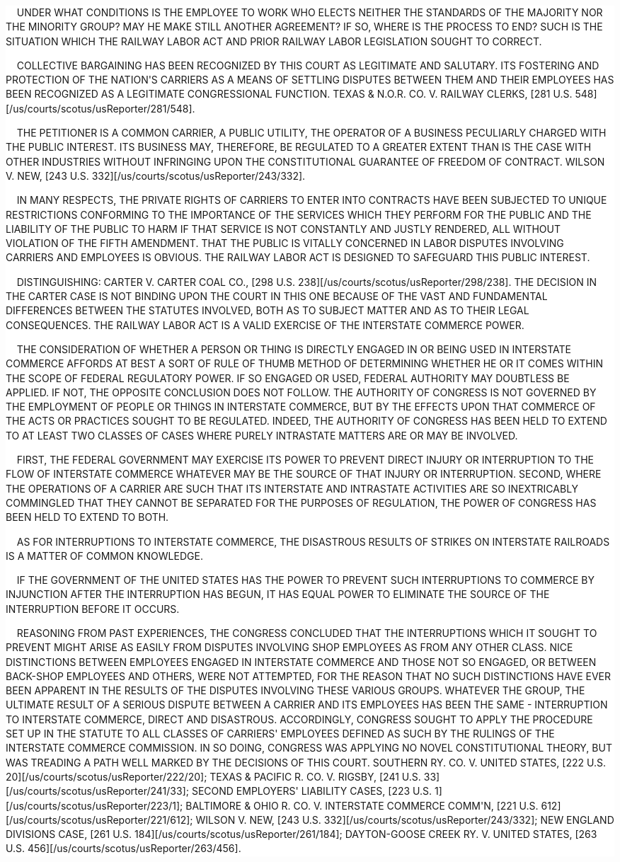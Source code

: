     UNDER WHAT CONDITIONS IS THE EMPLOYEE TO WORK WHO ELECTS NEITHER THE STANDARDS OF THE MAJORITY NOR THE MINORITY GROUP?  MAY HE MAKE STILL ANOTHER AGREEMENT?  IF SO, WHERE IS THE PROCESS TO END?  SUCH IS THE SITUATION WHICH THE RAILWAY LABOR ACT AND PRIOR RAILWAY LABOR LEGISLATION SOUGHT TO CORRECT.

    COLLECTIVE BARGAINING HAS BEEN RECOGNIZED BY THIS COURT AS LEGITIMATE AND SALUTARY.  ITS FOSTERING AND PROTECTION OF THE NATION'S CARRIERS AS A MEANS OF SETTLING DISPUTES BETWEEN THEM AND THEIR EMPLOYEES HAS BEEN RECOGNIZED AS A LEGITIMATE CONGRESSIONAL FUNCTION.  TEXAS & N.O.R. CO. V. RAILWAY CLERKS, [281 U.S. 548][/us/courts/scotus/usReporter/281/548].

    THE PETITIONER IS A COMMON CARRIER, A PUBLIC UTILITY, THE OPERATOR OF A BUSINESS PECULIARLY CHARGED WITH THE PUBLIC INTEREST.  ITS BUSINESS MAY, THEREFORE, BE REGULATED TO A GREATER EXTENT THAN IS THE CASE WITH OTHER INDUSTRIES WITHOUT INFRINGING UPON THE CONSTITUTIONAL GUARANTEE OF FREEDOM OF CONTRACT.  WILSON V. NEW, [243 U.S. 332][/us/courts/scotus/usReporter/243/332].

    IN MANY RESPECTS, THE PRIVATE RIGHTS OF CARRIERS TO ENTER INTO CONTRACTS HAVE BEEN SUBJECTED TO UNIQUE RESTRICTIONS CONFORMING TO THE IMPORTANCE OF THE SERVICES WHICH THEY PERFORM FOR THE PUBLIC AND THE LIABILITY OF THE PUBLIC TO HARM IF THAT SERVICE IS NOT CONSTANTLY AND JUSTLY RENDERED, ALL WITHOUT VIOLATION OF THE FIFTH AMENDMENT.  THAT THE PUBLIC IS VITALLY CONCERNED IN LABOR DISPUTES INVOLVING CARRIERS AND EMPLOYEES IS OBVIOUS.  THE RAILWAY LABOR ACT IS DESIGNED TO SAFEGUARD THIS PUBLIC INTEREST.

    DISTINGUISHING:  CARTER V. CARTER COAL CO., [298 U.S. 238][/us/courts/scotus/usReporter/298/238].  THE DECISION IN THE CARTER CASE IS NOT BINDING UPON THE COURT IN THIS ONE BECAUSE OF THE VAST AND FUNDAMENTAL DIFFERENCES BETWEEN THE STATUTES INVOLVED, BOTH AS TO SUBJECT MATTER AND AS TO THEIR LEGAL CONSEQUENCES.    THE RAILWAY LABOR ACT IS A VALID EXERCISE OF THE INTERSTATE COMMERCE POWER.

    THE CONSIDERATION OF WHETHER A PERSON OR THING IS DIRECTLY ENGAGED IN OR BEING USED IN INTERSTATE COMMERCE AFFORDS AT BEST A SORT OF RULE OF THUMB METHOD OF DETERMINING WHETHER HE OR IT COMES WITHIN THE SCOPE OF FEDERAL REGULATORY POWER.  IF SO ENGAGED OR USED, FEDERAL AUTHORITY MAY DOUBTLESS BE APPLIED.  IF NOT, THE OPPOSITE CONCLUSION DOES NOT FOLLOW.  THE AUTHORITY OF CONGRESS IS NOT GOVERNED BY THE EMPLOYMENT OF PEOPLE OR THINGS IN INTERSTATE COMMERCE, BUT BY THE EFFECTS UPON THAT COMMERCE OF THE ACTS OR PRACTICES SOUGHT TO BE REGULATED.  INDEED, THE AUTHORITY OF CONGRESS HAS BEEN HELD TO EXTEND TO AT LEAST TWO CLASSES OF CASES WHERE PURELY INTRASTATE MATTERS ARE OR MAY BE INVOLVED.

    FIRST, THE FEDERAL GOVERNMENT MAY EXERCISE ITS POWER TO PREVENT DIRECT INJURY OR INTERRUPTION TO THE FLOW OF INTERSTATE COMMERCE WHATEVER MAY BE THE SOURCE OF THAT INJURY OR INTERRUPTION.  SECOND, WHERE THE OPERATIONS OF A CARRIER ARE SUCH THAT ITS INTERSTATE AND INTRASTATE ACTIVITIES ARE SO INEXTRICABLY COMMINGLED THAT THEY CANNOT BE SEPARATED FOR THE PURPOSES OF REGULATION, THE POWER OF CONGRESS HAS BEEN HELD TO EXTEND TO BOTH.

    AS FOR INTERRUPTIONS TO INTERSTATE COMMERCE, THE DISASTROUS RESULTS OF STRIKES ON INTERSTATE RAILROADS IS A MATTER OF COMMON KNOWLEDGE.

    IF THE GOVERNMENT OF THE UNITED STATES HAS THE POWER TO PREVENT SUCH INTERRUPTIONS TO COMMERCE BY INJUNCTION AFTER THE INTERRUPTION HAS BEGUN, IT HAS EQUAL POWER TO ELIMINATE THE SOURCE OF THE INTERRUPTION BEFORE IT OCCURS.

    REASONING FROM PAST EXPERIENCES, THE CONGRESS CONCLUDED THAT THE INTERRUPTIONS WHICH IT SOUGHT TO PREVENT MIGHT ARISE AS EASILY FROM DISPUTES INVOLVING SHOP EMPLOYEES AS FROM ANY OTHER CLASS.  NICE DISTINCTIONS BETWEEN EMPLOYEES ENGAGED IN INTERSTATE COMMERCE AND THOSE NOT SO ENGAGED, OR BETWEEN BACK-SHOP EMPLOYEES AND OTHERS, WERE NOT ATTEMPTED, FOR THE REASON THAT NO SUCH DISTINCTIONS HAVE EVER BEEN APPARENT IN THE RESULTS OF THE DISPUTES INVOLVING THESE VARIOUS GROUPS.  WHATEVER THE GROUP, THE ULTIMATE RESULT OF A SERIOUS DISPUTE BETWEEN A CARRIER AND ITS EMPLOYEES HAS BEEN THE SAME - INTERRUPTION TO INTERSTATE COMMERCE, DIRECT AND DISASTROUS.  ACCORDINGLY, CONGRESS SOUGHT TO APPLY THE PROCEDURE SET UP IN THE STATUTE TO ALL CLASSES OF CARRIERS' EMPLOYEES DEFINED AS SUCH BY THE RULINGS OF THE INTERSTATE COMMERCE COMMISSION.  IN SO DOING, CONGRESS WAS APPLYING NO NOVEL CONSTITUTIONAL THEORY, BUT WAS TREADING A PATH WELL MARKED BY THE DECISIONS OF THIS COURT.  SOUTHERN RY. CO. V. UNITED STATES, [222 U.S. 20][/us/courts/scotus/usReporter/222/20]; TEXAS & PACIFIC R. CO. V. RIGSBY, [241 U.S. 33][/us/courts/scotus/usReporter/241/33]; SECOND EMPLOYERS' LIABILITY CASES, [223 U.S. 1][/us/courts/scotus/usReporter/223/1]; BALTIMORE & OHIO R. CO. V. INTERSTATE COMMERCE COMM'N, [221 U.S. 612][/us/courts/scotus/usReporter/221/612]; WILSON V. NEW, [243 U.S. 332][/us/courts/scotus/usReporter/243/332]; NEW ENGLAND DIVISIONS CASE, [261 U.S. 184][/us/courts/scotus/usReporter/261/184]; DAYTON-GOOSE CREEK RY. V. UNITED STATES, [263 U.S. 456][/us/courts/scotus/usReporter/263/456].
